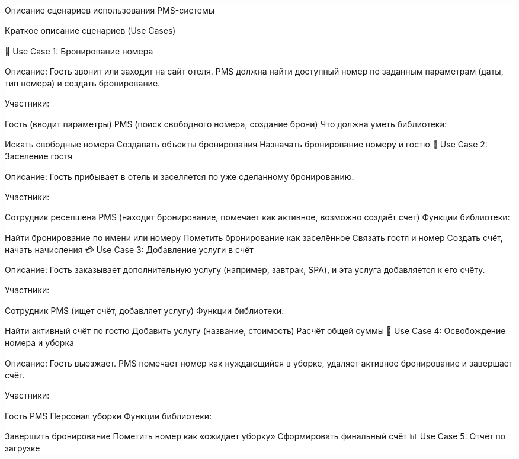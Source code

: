 Описание сценариев использования PMS-системы

Краткое описание сценариев (Use Cases)

🏨 Use Case 1: Бронирование номера

Описание: Гость звонит или заходит на сайт отеля. PMS должна найти доступный номер по заданным параметрам (даты, тип номера) и создать бронирование.

Участники:

Гость (вводит параметры)
PMS (поиск свободного номера, создание брони)
Что должна уметь библиотека:

Искать свободные номера
Создавать объекты бронирования
Назначать бронирование номеру и гостю
🧾 Use Case 2: Заселение гостя

Описание: Гость прибывает в отель и заселяется по уже сделанному бронированию.

Участники:

Сотрудник ресепшена
PMS (находит бронирование, помечает как активное, возможно создаёт счет)
Функции библиотеки:

Найти бронирование по имени или номеру
Пометить бронирование как заселённое
Связать гостя и номер
Создать счёт, начать начисления
💳 Use Case 3: Добавление услуги в счёт

Описание: Гость заказывает дополнительную услугу (например, завтрак, SPA), и эта услуга добавляется к его счёту.

Участники:

Сотрудник
PMS (ищет счёт, добавляет услугу)
Функции библиотеки:

Найти активный счёт по гостю
Добавить услугу (название, стоимость)
Расчёт общей суммы
🧼 Use Case 4: Освобождение номера и уборка

Описание: Гость выезжает. PMS помечает номер как нуждающийся в уборке, удаляет активное бронирование и завершает счёт.

Участники:

Гость
PMS
Персонал уборки
Функции библиотеки:

Завершить бронирование
Пометить номер как «ожидает уборку»
Сформировать финальный счёт
📊 Use Case 5: Отчёт по загрузке
